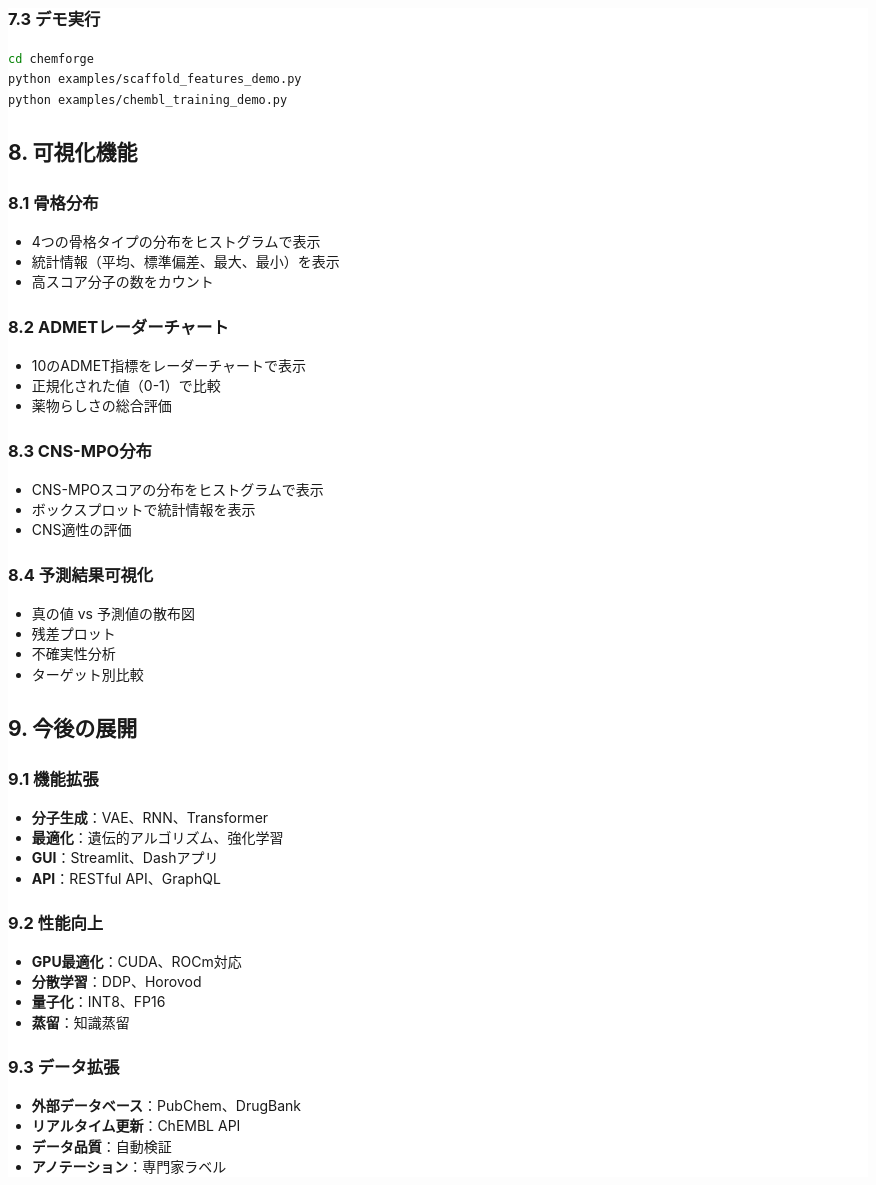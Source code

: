 ### 7.3 デモ実行
```bash
cd chemforge
python examples/scaffold_features_demo.py
python examples/chembl_training_demo.py
```

## 8. 可視化機能

### 8.1 骨格分布
- 4つの骨格タイプの分布をヒストグラムで表示
- 統計情報（平均、標準偏差、最大、最小）を表示
- 高スコア分子の数をカウント

### 8.2 ADMETレーダーチャート
- 10のADMET指標をレーダーチャートで表示
- 正規化された値（0-1）で比較
- 薬物らしさの総合評価

### 8.3 CNS-MPO分布
- CNS-MPOスコアの分布をヒストグラムで表示
- ボックスプロットで統計情報を表示
- CNS適性の評価

### 8.4 予測結果可視化
- 真の値 vs 予測値の散布図
- 残差プロット
- 不確実性分析
- ターゲット別比較

## 9. 今後の展開

### 9.1 機能拡張
- **分子生成**：VAE、RNN、Transformer
- **最適化**：遺伝的アルゴリズム、強化学習
- **GUI**：Streamlit、Dashアプリ
- **API**：RESTful API、GraphQL

### 9.2 性能向上
- **GPU最適化**：CUDA、ROCm対応
- **分散学習**：DDP、Horovod
- **量子化**：INT8、FP16
- **蒸留**：知識蒸留

### 9.3 データ拡張
- **外部データベース**：PubChem、DrugBank
- **リアルタイム更新**：ChEMBL API
- **データ品質**：自動検証
- **アノテーション**：専門家ラベル
